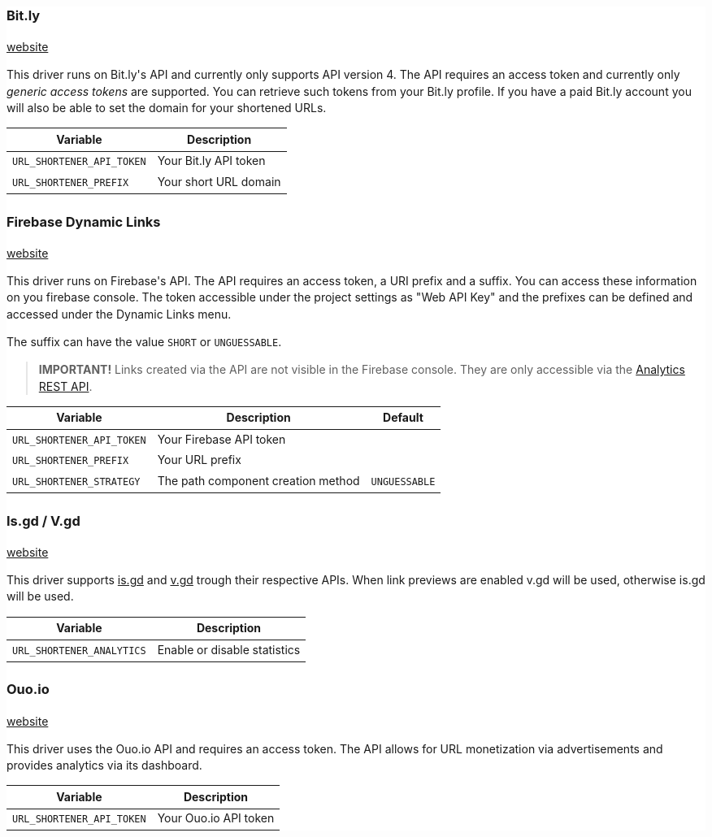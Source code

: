 ### Bit.ly
[website](https://bit.ly)

This driver runs on Bit.ly's API and currently only supports API version 4. The API requires an access token and
currently only _generic access tokens_ are supported. You can retrieve such tokens from your Bit.ly profile. If you have
a paid Bit.ly account you will also be able to set the domain for your shortened URLs.

Variable                  | Description
--------------------------|----------------------
`URL_SHORTENER_API_TOKEN` | Your Bit.ly API token
`URL_SHORTENER_PREFIX`    | Your short URL domain

### Firebase Dynamic Links
[website](https://firebase.google.com/)

This driver runs on Firebase's API. The API requires an access token, a URI prefix and a suffix. You can access these
information on you firebase console. The token accessible under the project settings as "Web API Key" and the prefixes
can be defined and accessed under the Dynamic Links menu.

The suffix can have the value `SHORT` or `UNGUESSABLE`.

> **IMPORTANT!** Links created via the API are not visible in the Firebase console. They are only accessible via
> the [Analytics REST API](https://firebase.google.com/docs/reference/dynamic-links/analytics).

Variable                 | Description                        | Default
-------------------------|------------------------------------|---------------
`URL_SHORTENER_API_TOKEN`| Your Firebase API token            |
`URL_SHORTENER_PREFIX`   | Your URL prefix                    |
`URL_SHORTENER_STRATEGY` | The path component creation method | `UNGUESSABLE`

### Is.gd / V.gd
[website](https://is.gd)

This driver supports [is.gd](https://is.gd) and [v.gd](https://v.gd) trough their respective APIs. When link previews
are enabled v.gd will be used, otherwise is.gd will be used.

Variable                  | Description
--------------------------|----------------------------------------
`URL_SHORTENER_ANALYTICS` | Enable or disable statistics

### Ouo.io
[website](https://ouo.io)

This driver uses the Ouo.io API and requires an access token. The API allows for URL monetization via advertisements and
provides analytics via its dashboard.

Variable                  | Description
--------------------------|----------------------
`URL_SHORTENER_API_TOKEN` | Your Ouo.io API token
